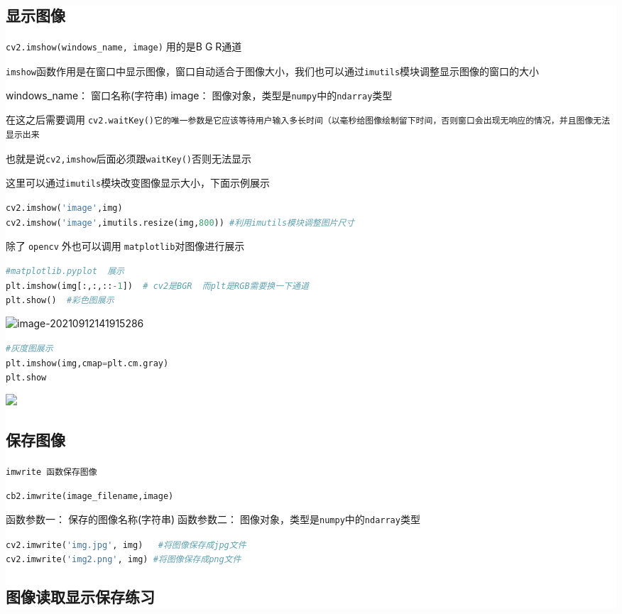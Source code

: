 

## 显示图像 

`cv2.imshow(windows_name, image)`    用的是B G R通道

`imshow`函数作用是在窗口中显示图像，窗口自动适合于图像大小，我们也可以通过`imutils`模块调整显示图像的窗口的大小

windows_name： 窗口名称(字符串)
image： 图像对象，类型是`numpy`中的`ndarray`类型

在这之后需要调用 `cv2.waitKey()它的唯一参数是它应该等待用户输入多长时间（以毫秒给图像绘制留下时间，否则窗口会出现无响应的情况，并且图像无法显示出来`

也就是说`cv2,imshow`后面必须跟`waitKey()`否则无法显示

这里可以通过`imutils`模块改变图像显示大小，下面示例展示

```python
cv2.imshow('image',img) 
cv2.imshow('image',imutils.resize(img,800)) #利用imutils模块调整图片尺寸

```

除了 `opencv` 外也可以调用 `matplotlib`对图像进行展示 

```python
#matplotlib.pyplot  展示
plt.imshow(img[:,:,::-1])  # cv2是BGR  而plt是RGB需要换一下通道
plt.show()  #彩色图展示
```

![image-20210912141915286](D:\typora\PYTHON\OpenCV\image-20210912141915286.png)

```python
#灰度图展示
plt.imshow(img,cmap=plt.cm.gray)
plt.show

```

![](D:\typora\src\image-20210912140643353.png)

## 保存图像

`imwrite 函数保存图像`

`cb2.imwrite(image_filename,image)`

函数参数一： 保存的图像名称(字符串)
函数参数二： 图像对象，类型是`numpy`中的`ndarray`类型

```python
cv2.imwrite('img.jpg', img)   #将图像保存成jpg文件
cv2.imwrite('img2.png', img) #将图像保存成png文件
```

## 图像读取显示保存练习


[OpenCV官方界面]: https://docs.opencv.org/3.3.1/index.html
[模板匹配]: https://baike.baidu.com/item/%E6%A8%A1%E6%9D%BF%E5%8C%B9%E9%85%8D	"模板匹配"